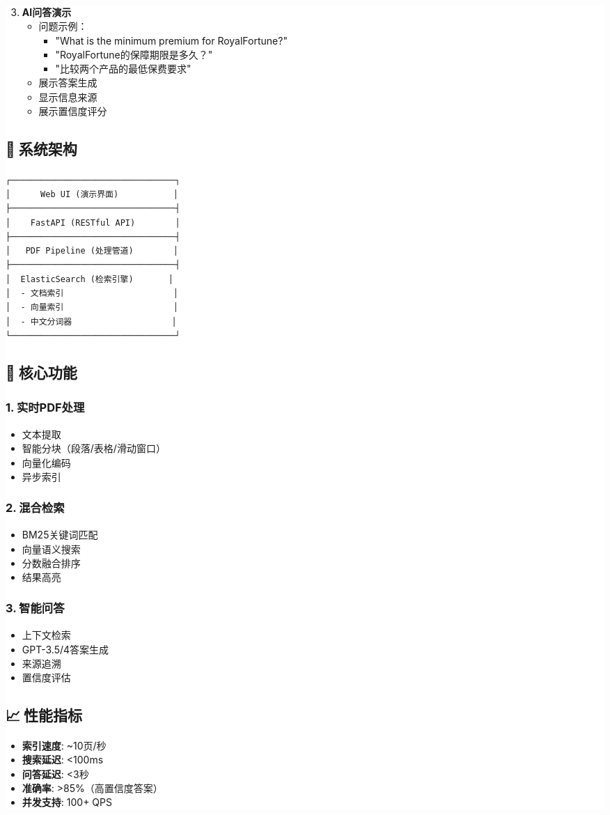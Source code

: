 3. **AI问答演示**
   - 问题示例：
     - "What is the minimum premium for RoyalFortune?"
     - "RoyalFortune的保障期限是多久？"
     - "比较两个产品的最低保费要求"
   - 展示答案生成
   - 显示信息来源
   - 展示置信度评分

## 🎨 系统架构

```
┌─────────────────────────────────┐
│      Web UI (演示界面)           │
├─────────────────────────────────┤
│    FastAPI (RESTful API)        │
├─────────────────────────────────┤
│   PDF Pipeline (处理管道)        │
├─────────────────────────────────┤
│  ElasticSearch (检索引擎)       │
│  - 文档索引                      │
│  - 向量索引                      │
│  - 中文分词器                    │
└─────────────────────────────────┘
```

## 🔧 核心功能

### 1. 实时PDF处理
- 文本提取
- 智能分块（段落/表格/滑动窗口）
- 向量化编码
- 异步索引

### 2. 混合检索
- BM25关键词匹配
- 向量语义搜索
- 分数融合排序
- 结果高亮

### 3. 智能问答
- 上下文检索
- GPT-3.5/4答案生成
- 来源追溯
- 置信度评估

## 📈 性能指标

- **索引速度**: ~10页/秒
- **搜索延迟**: <100ms
- **问答延迟**: <3秒
- **准确率**: >85%（高置信度答案）
- **并发支持**: 100+ QPS
